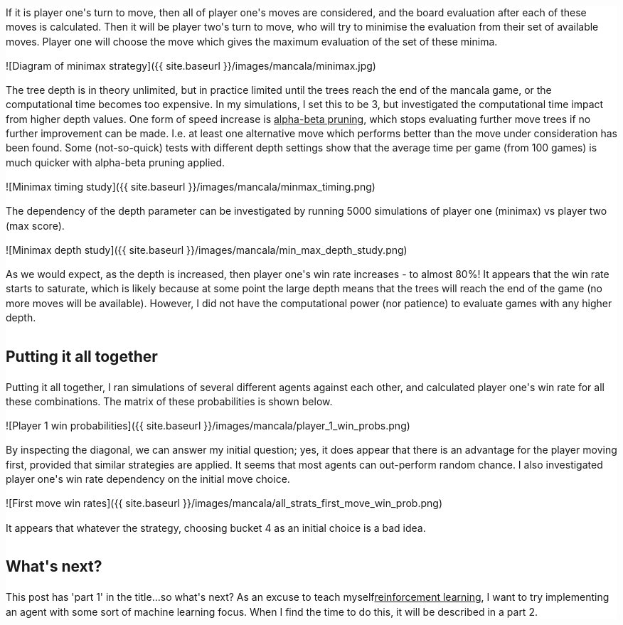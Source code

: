 If it is player one's turn to move, then all of player one's moves are considered, and the board evaluation after each of these moves is calculated.
Then it will be player two's turn to move, who will try to minimise the evaluation from their set of available moves.
Player one will choose the move which gives the maximum evaluation of the set of these minima.


![Diagram of minimax strategy]({{ site.baseurl }}/images/mancala/minimax.jpg)


The tree depth is in theory unlimited, but in practice limited until the trees reach the end of the mancala game, or the computational time becomes too expensive.
In my simulations, I set this to be 3, but investigated the computational time impact from higher depth values.
One form of speed increase is [alpha-beta pruning](https://en.wikipedia.org/wiki/Alpha%E2%80%93beta_pruning), which stops evaluating further move trees if no further improvement can be made.
I.e. at least one alternative move which performs better than the move under consideration has been found.
Some (not-so-quick) tests with different depth settings show that the average time per game (from 100 games) is much quicker with alpha-beta pruning applied.

![Minimax timing study]({{ site.baseurl }}/images/mancala/minmax_timing.png)

The dependency of the depth parameter can be investigated by running 5000 simulations of player one (minimax) vs player two (max score).

![Minimax depth study]({{ site.baseurl }}/images/mancala/min_max_depth_study.png)

As we would expect, as the depth is increased, then player one's win rate increases - to almost 80%!
It appears that the win rate starts to saturate, which is likely because at some point the large depth means that the trees
will reach the end of the game (no more moves will be available).
However, I did not have the computational power (nor patience) to evaluate games with any higher depth.

## Putting it all together
Putting it all together, I ran simulations of several different agents against each other, and calculated player one's win rate for all these combinations.
The matrix of these probabilities is shown below.

![Player 1 win probabilities]({{ site.baseurl }}/images/mancala/player_1_win_probs.png)

By inspecting the diagonal, we can answer my initial question; yes, it does appear that there is an advantage for the player moving first, provided that similar strategies are applied.
It seems that most agents can out-perform random chance.
I also investigated player one's win rate dependency on the initial move choice.

![First move win rates]({{ site.baseurl }}/images/mancala/all_strats_first_move_win_prob.png)

It appears that whatever the strategy, choosing bucket 4 as an initial choice is a bad idea.

## What's next?
This post has 'part 1' in the title...so what's next?
As an excuse to teach myself[reinforcement learning](https://en.wikipedia.org/wiki/Reinforcement_learning), I want to try implementing an agent with some sort of machine learning focus.
When I find the time to do this, it will be described in a part 2.

